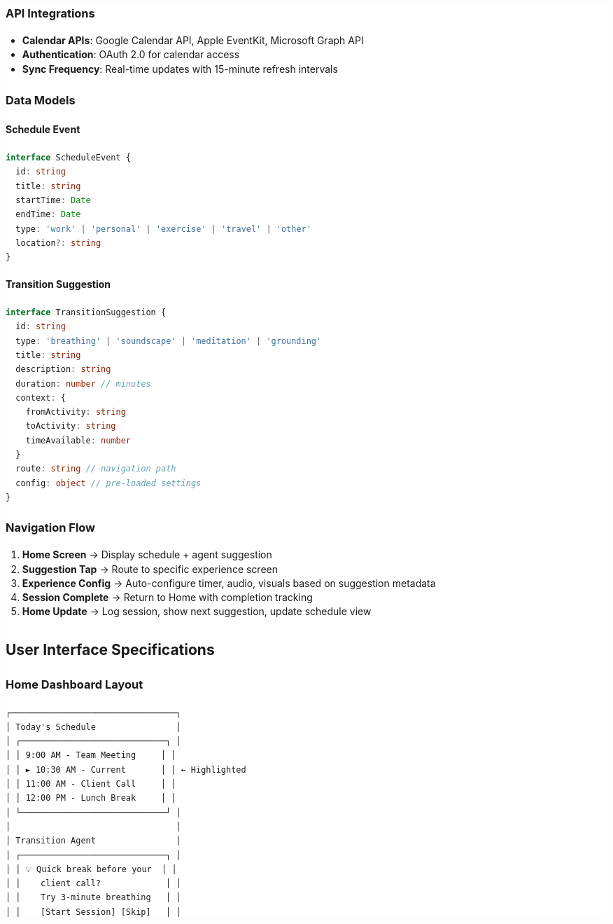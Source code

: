 ### API Integrations
- **Calendar APIs**: Google Calendar API, Apple EventKit, Microsoft Graph API
- **Authentication**: OAuth 2.0 for calendar access
- **Sync Frequency**: Real-time updates with 15-minute refresh intervals

### Data Models

#### Schedule Event
```typescript
interface ScheduleEvent {
  id: string
  title: string
  startTime: Date
  endTime: Date
  type: 'work' | 'personal' | 'exercise' | 'travel' | 'other'
  location?: string
}
```

#### Transition Suggestion
```typescript
interface TransitionSuggestion {
  id: string
  type: 'breathing' | 'soundscape' | 'meditation' | 'grounding'
  title: string
  description: string
  duration: number // minutes
  context: {
    fromActivity: string
    toActivity: string
    timeAvailable: number
  }
  route: string // navigation path
  config: object // pre-loaded settings
}
```

### Navigation Flow
1. **Home Screen** → Display schedule + agent suggestion
2. **Suggestion Tap** → Route to specific experience screen
3. **Experience Config** → Auto-configure timer, audio, visuals based on suggestion metadata
4. **Session Complete** → Return to Home with completion tracking
5. **Home Update** → Log session, show next suggestion, update schedule view

## User Interface Specifications

### Home Dashboard Layout
```
┌─────────────────────────────────┐
│ Today's Schedule                │
│ ┌─────────────────────────────┐ │
│ │ 9:00 AM - Team Meeting     │ │
│ │ ► 10:30 AM - Current       │ │ ← Highlighted
│ │ 11:00 AM - Client Call     │ │
│ │ 12:00 PM - Lunch Break     │ │
│ └─────────────────────────────┘ │
│                                 │
│ Transition Agent                │
│ ┌─────────────────────────────┐ │
│ │ 💡 Quick break before your  │ │
│ │    client call?             │ │
│ │    Try 3-minute breathing   │ │
│ │    [Start Session] [Skip]   │ │
```